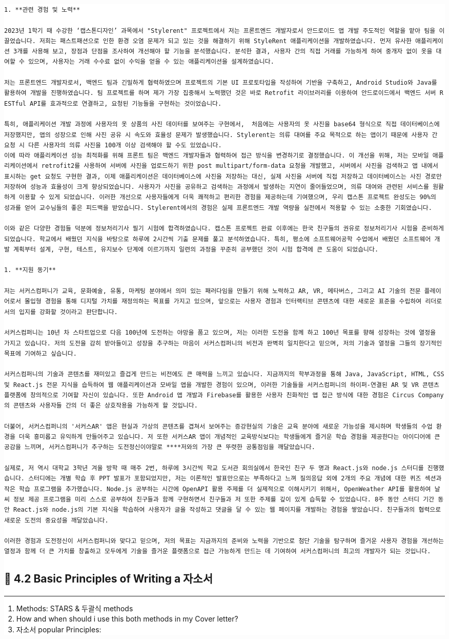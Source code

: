     1. **관련 경험 및 노력**
    
    2023년 1학기 때 수강한 ‘캡스톤디자인’ 과목에서 "Stylerent" 프로젝트에서 저는 프론트엔드 개발자로서 안드로이드 앱 개발 주도적인 역할을 맡아 팀을 이끌었습니다. 저희는 패스트패션으로 인한 환경 오염 문제가 되고 있는 것을 해결하기 위해 StyleRent 애플리케이션을 개발하였습니다. 먼저 유사한 애플리케이션 3개를 사용해 보고, 장점과 단점을 조사하여 개선해야 할 기능을 분석했습니다. 분석한 결과, 사용자 간의 직접 거래를 가능하게 하여 중개자 없이 옷을 대여할 수 있으며, 사용자는 거래 수수료 없이 수익을 얻을 수 있는 애플리케이션을 설계하였습니다.
    
    저는 프론트엔드 개발자로서, 백엔드 팀과 긴밀하게 협력하였으며 프로젝트의 기본 UI 프로토타입을 작성하여 기반을 구축하고, Android Studio와 Java를 활용하여 개발을 진행하였습니다. 팀 프로젝트를 하며 제가 가장 집중해서 노력했던 것은 바로 Retrofit 라이브러리를 이용하여 안드로이드에서 백엔드 서버 RESTful API를 효과적으로 연결하고, 요청된 기능들을 구현하는 것이었습니다. 
    
    특히, 애플리케이션 개발 과정에 사용자의 옷 상품의 사진 데이터를 보여주는 구현에서,  처음에는 사용자의 옷 사진을 base64 형식으로 직접 데이터베이스에 저장했지만, 앱의 성장으로 인해 사진 공유 시 속도와 효율성 문제가 발생했습니다. Stylerent는 의류 대여를 주요 목적으로 하는 앱이기 때문에 사용자 간 요청 시 다른 사용자의 의류 사진을 100개 이상 검색해야 할 수도 있었습니다.
    이에 따라 애플리케이션 성능 최적화를 위해 프론트 팀은 백엔드 개발자들과 협력하여 접근 방식을 변경하기로 결정했습니다. 이 개선을 위해, 저는 모바일 애플리케이션에서 retrofit2를 사용하여 서버에 사진을 업로드하기 위한 post multipart/form-data 요청을 개발했고, 서버에서 사진을 검색하고 앱 내에서 표시하는 get 요청도 구현한 결과, 이제 애플리케이션은 데이터베이스에 사진을 저장하는 대신, 실제 사진을 서버에 직접 저장하고 데이터베이스는 사진 경로만 저장하여 성능과 효율성이 크게 향상되었습니다. 사용자가 사진을 공유하고 검색하는 과정에서 발생하는 지연이 줄어들었으며, 의류 대여와 관련된 서비스를 원활하게 이용할 수 있게 되었습니다. 이러한 개선으로 사용자들에게 더욱 쾌적하고 편리한 경험을 제공하는데 기여했으며, 우리 캡스톤 프로젝트 완성도는 90%의 성과를 얻어 교수님들의 좋은 피드백을 받았습니다. Stylerent에서의 경험은 실제 프론트엔드 개발 역량을 실전에서 적용할 수 있는 소중한 기회였습니다.
    
    이와 같은 다양한 경험들 덕분에 정보처리기사 필기 시험에 합격하였습니다. 캡스톤 프로젝트 완료 이후에는 한국 친구들의 권유로 정보처리기사 시험을 준비하게 되었습니다. 학교에서 배웠던 지식을 바탕으로 하루에 2시간씩 기출 문제를 풀고 분석하였습니다. 특히, 평소에 소프트웨어공학 수업에서 배웠던 소프트웨어 개발 계획부터 설계, 구현, 테스트, 유지보수 단계에 이르기까지 일련의 과정을 꾸준히 공부했던 것이 시험 합격에 큰 도움이 되었습니다.
    
    1. **지원 동기**
    
    저는 서커스컴퍼니가 교육, 문화예술, 유통, 마케팅 분야에서 의미 있는 패러다임을 만들기 위해 노력하고 AR, VR, 메타버스, 그리고 AI 기술의 전문 플레이어로서 몰입형 경험을 통해 디지털 가치를 재정의하는 목표를 가지고 있으며, 앞으로는 사용자 경험과 인터랙티브 콘텐츠에 대한 새로운 표준을 수립하여 리더로서의 입지를 강화할 것이라고 판단합니다.
    
    서커스컴퍼니는 10년 차 스타트업으로 다음 100년에 도전하는 야망을 품고 있으며, 저는 이러한 도전을 함께 하고 100년 목표를 향해 성장하는 것에 열정을 가지고 있습니다. 저의 도전을 감히 받아들이고 성장을 추구하는 마음이 서커스컴퍼니의 비전과 완벽히 일치한다고 믿으며, 저의 기술과 열정을 그들의 장기적인 목표에 기여하고 싶습니다.
    
    서커스컴퍼니의 기술과 콘텐츠를 재미있고 즐겁게 만드는 비전에도 큰 매력을 느끼고 있습니다. 지금까지의 학부과정을 통해 Java, JavaScript, HTML, CSS 및 React.js 전문 지식을 습득하여 웹 애플리케이션과 모바일 앱을 개발한 경험이 있으며, 이러한 기술들을 서커스컴퍼니의 하이퍼-연결된 AR 및 VR 콘텐츠 플랫폼에 창의적으로 기여할 자신이 있습니다. 또한 Android 앱 개발과 Firebase를 활용한 사용자 친화적인 앱 접근 방식에 대한 경험은 Circus Company의 콘텐츠와 사용자들 간의 더 좋은 상호작용을 가능하게 할 것입니다.
    
    더불어, 서커스컴퍼니의 '서커스AR' 앱은 현실과 가상의 콘텐츠를 겹쳐서 보여주는 증강현실의 기술은 교육 분야에 새로운 가능성을 제시하며 학생들의 수업 환경을 더욱 흥미롭고 유익하게 만들어주고 있습니다. 저 또한 서커스AR 앱이 개념적인 교육방식보다는 학생들에게 즐거운 학습 경험을 제공한다는 아이디어에 큰 공감을 느끼며, 서커스컴퍼니가 추구하는 도전정신이야말로 ****저와의 가장 큰 뚜렷한 공통점임을 깨달았습니다.
    
    실제로, 저 역시 대학교 3학년 겨울 방학 때 매주 2번, 하루에 3시간씩 학교 도서관 회의실에서 한국인 친구 두 명과 React.js와 node.js 스터디를 진행했습니다. 스터디에는 개별 학습 후 PPT 발표가 포함되었지만, 저는 이론적인 발표만으로는 부족하다고 느껴 질의응답 외에 2개의 주요 개념에 대한 퀴즈 섹션과 작은 학습 프로그램을 추가했습니다. Node.js 공부하는 시간에 OpenAPI 활용 주제를 더 실제적으로 이해시키기 위해서, OpenWeather API를 활용하여 날씨 정보 제공 프로그램을 미리 스스로 공부하여 친구들과 함께 구현하면서 친구들과 저 또한 주제를 깊이 있게 습득할 수 있었습니다. 8주 동안 스터디 기간 동안 React.js와 node.js의 기본 지식을 학습하여 사용자가 글을 작성하고 댓글을 달 수 있는 웹 페이지를 개발하는 경험을 쌓았습니다. 친구들과의 협력으로 새로운 도전의 중요성을 깨달았습니다.  
    
    이러한 경험과 도전정신이 서커스컴퍼니와 맞다고 믿으며, 저의 목표는 지금까지의 준비와 노력을 기반으로 첨단 기술을 탐구하며 즐거운 사용자 경험을 개선하는 열정과 함께 더 큰 가치를 창출하고 모두에게 기술을 즐거운 플랫폼으로 접근 가능하게 만드는 데 기여하여 서커스컴퍼니의 최고의 개발자가 되는 것입니다.
    

## 🧷 4.2  **Basic Principles of Writing a** 자소서

---

1. Methods: STARS & 두괄식 methods
2. How and when should i use this both methods in my Cover letter?
3. 자소서 popular Principles:
